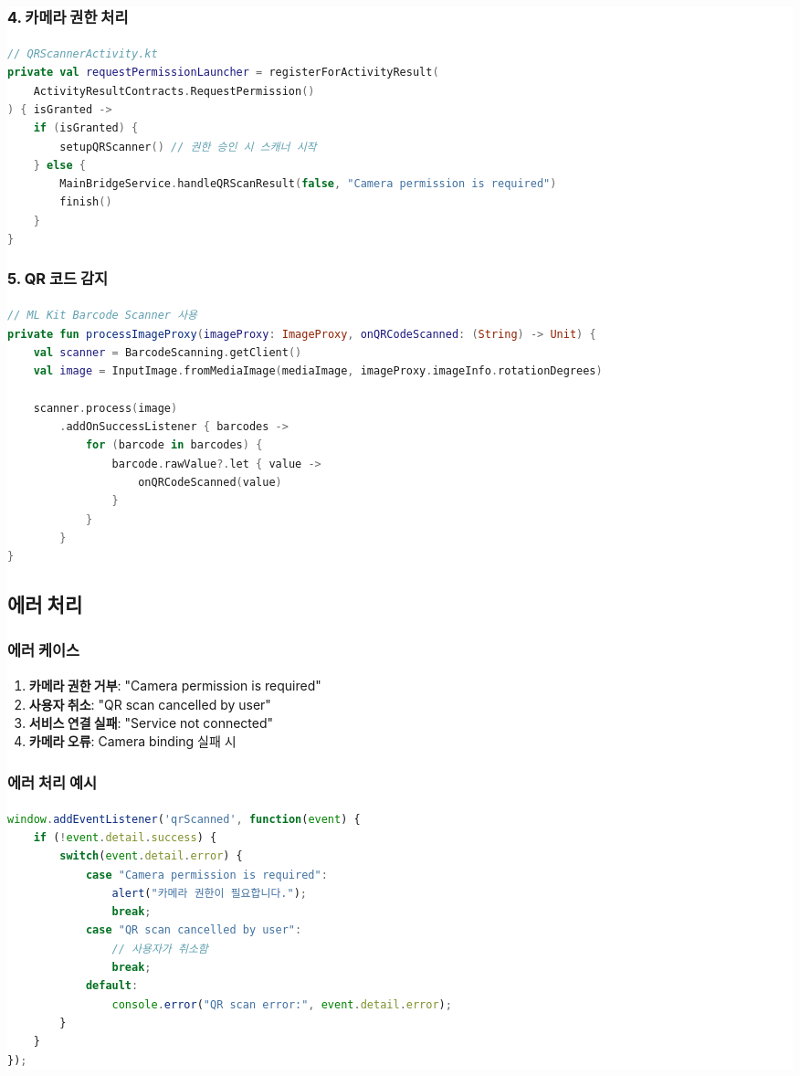 ### 4. 카메라 권한 처리

```kotlin
// QRScannerActivity.kt
private val requestPermissionLauncher = registerForActivityResult(
    ActivityResultContracts.RequestPermission()
) { isGranted ->
    if (isGranted) {
        setupQRScanner() // 권한 승인 시 스캐너 시작
    } else {
        MainBridgeService.handleQRScanResult(false, "Camera permission is required")
        finish()
    }
}
```

### 5. QR 코드 감지

```kotlin
// ML Kit Barcode Scanner 사용
private fun processImageProxy(imageProxy: ImageProxy, onQRCodeScanned: (String) -> Unit) {
    val scanner = BarcodeScanning.getClient()
    val image = InputImage.fromMediaImage(mediaImage, imageProxy.imageInfo.rotationDegrees)
    
    scanner.process(image)
        .addOnSuccessListener { barcodes ->
            for (barcode in barcodes) {
                barcode.rawValue?.let { value ->
                    onQRCodeScanned(value)
                }
            }
        }
}
```

## 에러 처리

### 에러 케이스

1. **카메라 권한 거부**: "Camera permission is required"
2. **사용자 취소**: "QR scan cancelled by user"
3. **서비스 연결 실패**: "Service not connected"
4. **카메라 오류**: Camera binding 실패 시

### 에러 처리 예시

```javascript
window.addEventListener('qrScanned', function(event) {
    if (!event.detail.success) {
        switch(event.detail.error) {
            case "Camera permission is required":
                alert("카메라 권한이 필요합니다.");
                break;
            case "QR scan cancelled by user":
                // 사용자가 취소함
                break;
            default:
                console.error("QR scan error:", event.detail.error);
        }
    }
});
```
